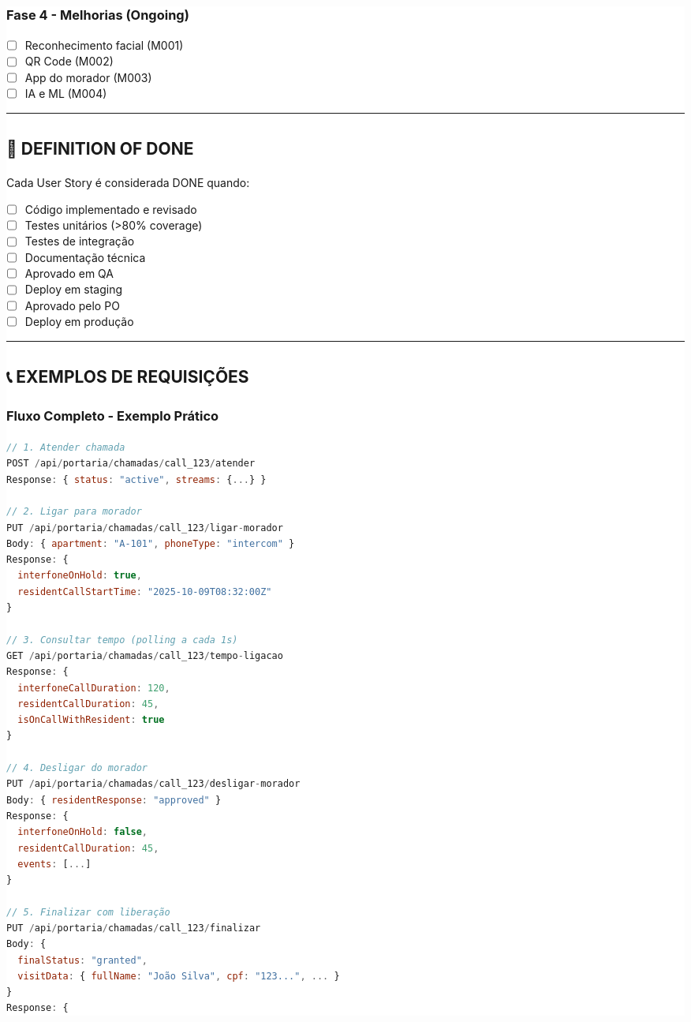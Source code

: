 ### Fase 4 - Melhorias (Ongoing)
- [ ] Reconhecimento facial (M001)
- [ ] QR Code (M002)
- [ ] App do morador (M003)
- [ ] IA e ML (M004)

---

## 🎯 DEFINITION OF DONE

Cada User Story é considerada DONE quando:
- [ ] Código implementado e revisado
- [ ] Testes unitários (>80% coverage)
- [ ] Testes de integração
- [ ] Documentação técnica
- [ ] Aprovado em QA
- [ ] Deploy em staging
- [ ] Aprovado pelo PO
- [ ] Deploy em produção

---

## 📞 EXEMPLOS DE REQUISIÇÕES

### Fluxo Completo - Exemplo Prático

```javascript
// 1. Atender chamada
POST /api/portaria/chamadas/call_123/atender
Response: { status: "active", streams: {...} }

// 2. Ligar para morador
PUT /api/portaria/chamadas/call_123/ligar-morador
Body: { apartment: "A-101", phoneType: "intercom" }
Response: { 
  interfoneOnHold: true, 
  residentCallStartTime: "2025-10-09T08:32:00Z" 
}

// 3. Consultar tempo (polling a cada 1s)
GET /api/portaria/chamadas/call_123/tempo-ligacao
Response: { 
  interfoneCallDuration: 120,
  residentCallDuration: 45,
  isOnCallWithResident: true
}

// 4. Desligar do morador
PUT /api/portaria/chamadas/call_123/desligar-morador
Body: { residentResponse: "approved" }
Response: { 
  interfoneOnHold: false,
  residentCallDuration: 45,
  events: [...]
}

// 5. Finalizar com liberação
PUT /api/portaria/chamadas/call_123/finalizar
Body: { 
  finalStatus: "granted",
  visitData: { fullName: "João Silva", cpf: "123...", ... }
}
Response: { 
```